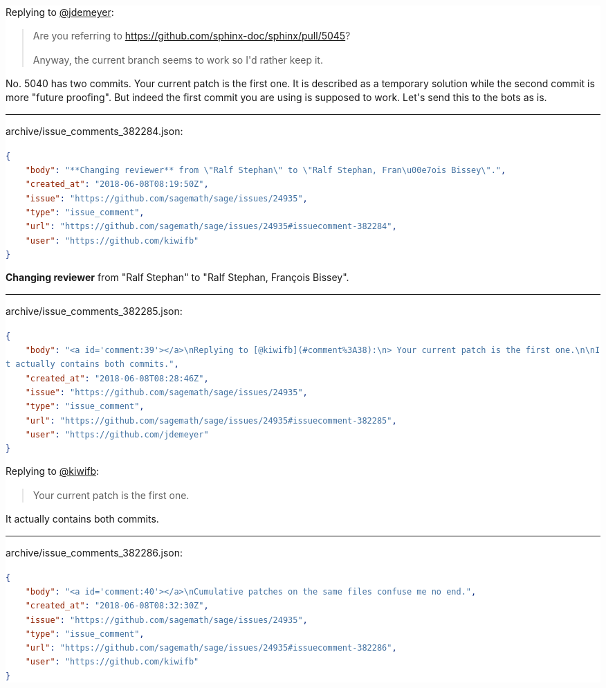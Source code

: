 <a id='comment:38'></a>
Replying to [@jdemeyer](#comment%3A37):
> Are you referring to https://github.com/sphinx-doc/sphinx/pull/5045?
> 
> Anyway, the current branch seems to work so I'd rather keep it.

No. 5040 has two commits. Your current patch is the first one. It is described as a temporary solution while the second commit is more "future proofing". But indeed the first commit you are using is supposed to work. Let's send this to the bots as is.



---

archive/issue_comments_382284.json:
```json
{
    "body": "**Changing reviewer** from \"Ralf Stephan\" to \"Ralf Stephan, Fran\u00e7ois Bissey\".",
    "created_at": "2018-06-08T08:19:50Z",
    "issue": "https://github.com/sagemath/sage/issues/24935",
    "type": "issue_comment",
    "url": "https://github.com/sagemath/sage/issues/24935#issuecomment-382284",
    "user": "https://github.com/kiwifb"
}
```

**Changing reviewer** from "Ralf Stephan" to "Ralf Stephan, François Bissey".



---

archive/issue_comments_382285.json:
```json
{
    "body": "<a id='comment:39'></a>\nReplying to [@kiwifb](#comment%3A38):\n> Your current patch is the first one.\n\nIt actually contains both commits.",
    "created_at": "2018-06-08T08:28:46Z",
    "issue": "https://github.com/sagemath/sage/issues/24935",
    "type": "issue_comment",
    "url": "https://github.com/sagemath/sage/issues/24935#issuecomment-382285",
    "user": "https://github.com/jdemeyer"
}
```

<a id='comment:39'></a>
Replying to [@kiwifb](#comment%3A38):
> Your current patch is the first one.

It actually contains both commits.



---

archive/issue_comments_382286.json:
```json
{
    "body": "<a id='comment:40'></a>\nCumulative patches on the same files confuse me no end.",
    "created_at": "2018-06-08T08:32:30Z",
    "issue": "https://github.com/sagemath/sage/issues/24935",
    "type": "issue_comment",
    "url": "https://github.com/sagemath/sage/issues/24935#issuecomment-382286",
    "user": "https://github.com/kiwifb"
}
```
